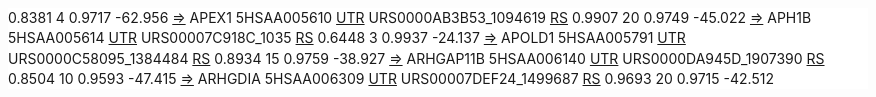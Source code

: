 <td>0.8381</td>
<td>4</td>
<td>0.9717</td>
<td>-62.956</td>
<td><a href="/human_riboswitch_hits_gallery/_mds/AP3S1">=></a></td>
</tr>
<tr>
<td>APEX1</td>
<td>5HSAA005610</td>
<td><a href="http://utrdb.ba.itb.cnr.it/getutr/5HSAA005610/1">UTR</a></td>
<td>URS0000AB3B53_1094619</td>
<td><a href="https://rnacentral.org/rna/URS0000AB3B53/1094619">RS</a></td>
<td>0.9907</td>
<td>20</td>
<td>0.9749</td>
<td>-45.022</td>
<td><a href="/human_riboswitch_hits_gallery/_mds/APEX1">=></a></td>
</tr>
<tr>
<td>APH1B</td>
<td>5HSAA005614</td>
<td><a href="http://utrdb.ba.itb.cnr.it/getutr/5HSAA005614/1">UTR</a></td>
<td>URS00007C918C_1035</td>
<td><a href="https://rnacentral.org/rna/URS00007C918C/1035">RS</a></td>
<td>0.6448</td>
<td>3</td>
<td>0.9937</td>
<td>-24.137</td>
<td><a href="/human_riboswitch_hits_gallery/_mds/APH1B">=></a></td>
</tr>
<tr>
<td>APOLD1</td>
<td>5HSAA005791</td>
<td><a href="http://utrdb.ba.itb.cnr.it/getutr/5HSAA005791/1">UTR</a></td>
<td>URS0000C58095_1384484</td>
<td><a href="https://rnacentral.org/rna/URS0000C58095/1384484">RS</a></td>
<td>0.8934</td>
<td>15</td>
<td>0.9759</td>
<td>-38.927</td>
<td><a href="/human_riboswitch_hits_gallery/_mds/APOLD1">=></a></td>
</tr>
<tr>
<td>ARHGAP11B</td>
<td>5HSAA006140</td>
<td><a href="http://utrdb.ba.itb.cnr.it/getutr/5HSAA006140/1">UTR</a></td>
<td>URS0000DA945D_1907390</td>
<td><a href="https://rnacentral.org/rna/URS0000DA945D/1907390">RS</a></td>
<td>0.8504</td>
<td>10</td>
<td>0.9593</td>
<td>-47.415</td>
<td><a href="/human_riboswitch_hits_gallery/_mds/ARHGAP11B">=></a></td>
</tr>
<tr>
<td>ARHGDIA</td>
<td>5HSAA006309</td>
<td><a href="http://utrdb.ba.itb.cnr.it/getutr/5HSAA006309/1">UTR</a></td>
<td>URS00007DEF24_1499687</td>
<td><a href="https://rnacentral.org/rna/URS00007DEF24/1499687">RS</a></td>
<td>0.9693</td>
<td>20</td>
<td>0.9715</td>
<td>-42.512</td>